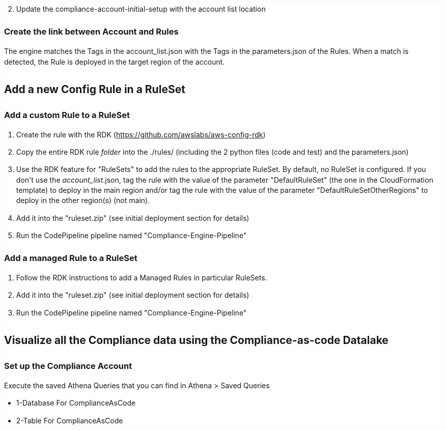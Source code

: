 2. Update the compliance-account-initial-setup with the account list location



### Create the link between Account and Rules

The engine matches the Tags in the account_list.json with the Tags in the parameters.json of the Rules. When a match is detected, the Rule is deployed in the target region of the account.



## Add a new Config Rule in a RuleSet



### Add a custom Rule to a RuleSet

1. Create the rule with the RDK (https://github.com/awslabs/aws-config-rdk)

2. Copy the entire RDK rule *folder* into the ./rules/ (including the 2 python files (code and test) and the parameters.json)

3. Use the RDK feature for "RuleSets" to add the rules to the appropriate RuleSet. By default, no RuleSet is configured. If you don't use the *account_list*.json, tag the rule with the value of the parameter "DefaultRuleSet" (the one in the CloudFormation template) to deploy in the main region and/or tag the rule with the value of the parameter "DefaultRuleSetOtherRegions" to deploy in the other region(s) (not main).



4. Add it into the "ruleset.zip" (see initial deployment section for details)

5. Run the CodePipeline pipeline named "Compliance-Engine-Pipeline"



### Add a managed Rule to a RuleSet

1. Follow the RDK instructions to add a Managed Rules in particular RuleSets. 

2. Add it into the "ruleset.zip" (see initial deployment section for details)

3. Run the CodePipeline pipeline named "Compliance-Engine-Pipeline"





## Visualize all the Compliance data using the Compliance-as-code Datalake



### Set up the Compliance Account



Execute the saved Athena Queries that you can find in Athena > Saved Queries

* 1-Database For ComplianceAsCode

* 2-Table For ComplianceAsCode
